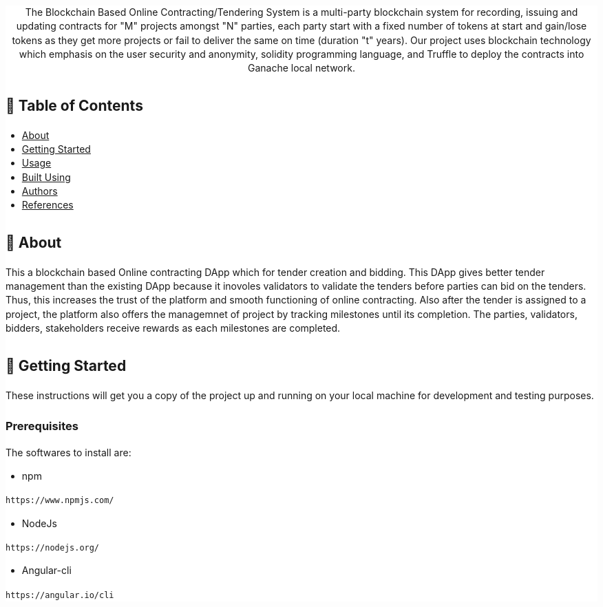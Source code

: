 <p align="center"> The Blockchain Based Online Contracting/Tendering System is a multi-party blockchain system for recording, issuing and updating contracts for "M"
projects amongst "N" parties, each party start with a fixed number of tokens at start and gain/lose tokens as they get more projects or fail to deliver the same on time (duration "t" years). Our project uses blockchain technology which emphasis on the user security and anonymity, solidity programming language, and Truffle to deploy the contracts into Ganache local network. 
    <br> 
</p>

## 📝 Table of Contents

- [About](#about)
- [Getting Started](#getting_started)
- [Usage](#usage)
- [Built Using](#built_using)
- [Authors](#authors)
- [References](#references)

## 🧐 About <a name = "about" id="about"></a>

This a blockchain based Online contracting DApp which for tender creation and bidding. This DApp gives better tender management than the existing DApp because it inovoles validators to validate the tenders before parties can bid on the tenders. Thus, this increases the trust of the platform and smooth functioning of online contracting. Also after the tender is assigned to a project, the platform also offers the managemnet of project by tracking milestones until its completion. The parties, validators, bidders, stakeholders receive rewards as each milestones are completed.

## 🏁 Getting Started <a name = "getting_started" id= "getting_started"></a>

These instructions will get you a copy of the project up and running on your local machine for development and testing purposes.

### Prerequisites

The softwares to install are:

- npm

```
https://www.npmjs.com/
```

- NodeJs

```
https://nodejs.org/
```

- Angular-cli

```
https://angular.io/cli
```
